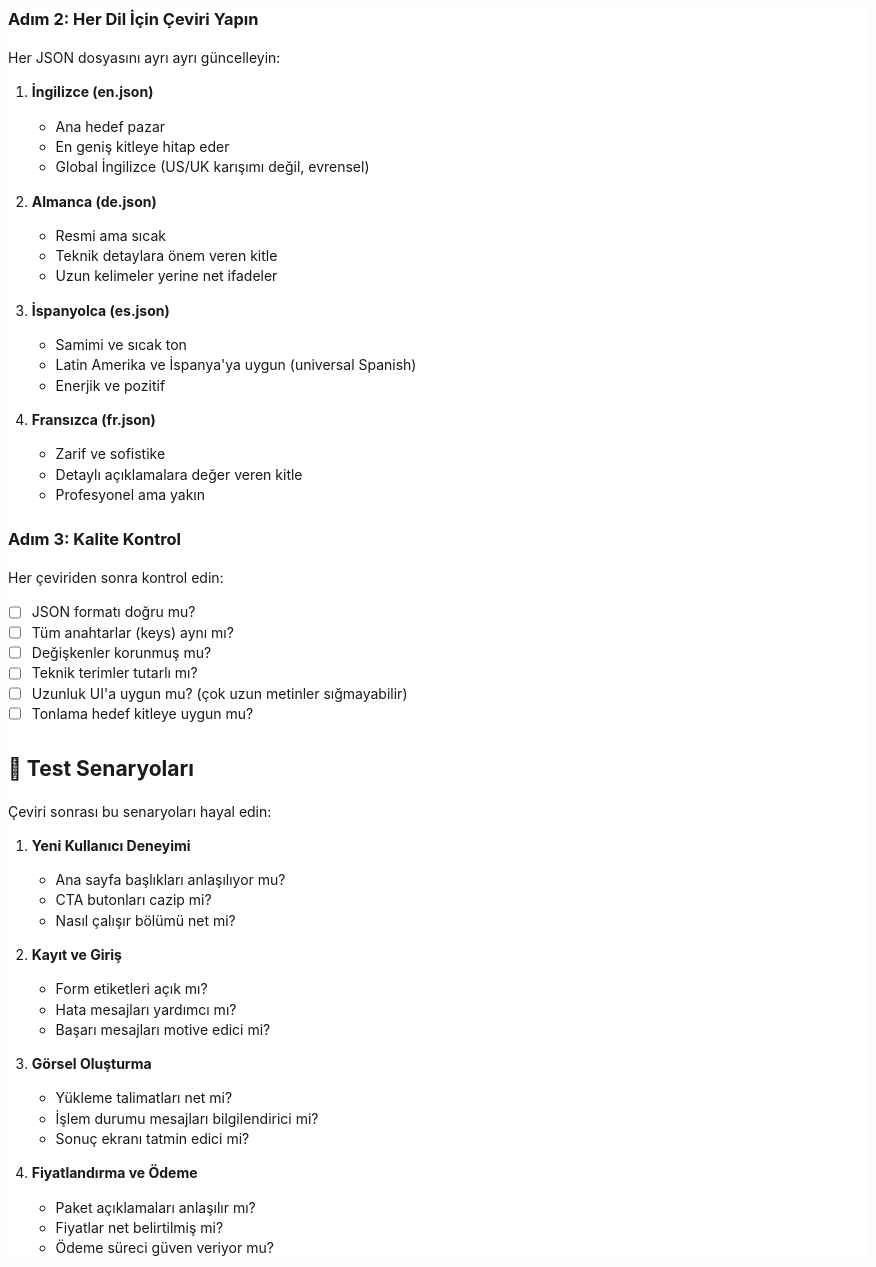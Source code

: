 ### Adım 2: Her Dil İçin Çeviri Yapın
Her JSON dosyasını ayrı ayrı güncelleyin:

1. **İngilizce (en.json)**
   - Ana hedef pazar
   - En geniş kitleye hitap eder
   - Global İngilizce (US/UK karışımı değil, evrensel)

2. **Almanca (de.json)**
   - Resmi ama sıcak
   - Teknik detaylara önem veren kitle
   - Uzun kelimeler yerine net ifadeler

3. **İspanyolca (es.json)**
   - Samimi ve sıcak ton
   - Latin Amerika ve İspanya'ya uygun (universal Spanish)
   - Enerjik ve pozitif

4. **Fransızca (fr.json)**
   - Zarif ve sofistike
   - Detaylı açıklamalara değer veren kitle
   - Profesyonel ama yakın

### Adım 3: Kalite Kontrol

Her çeviriden sonra kontrol edin:
- [ ] JSON formatı doğru mu?
- [ ] Tüm anahtarlar (keys) aynı mı?
- [ ] Değişkenler korunmuş mu?
- [ ] Teknik terimler tutarlı mı?
- [ ] Uzunluk UI'a uygun mu? (çok uzun metinler sığmayabilir)
- [ ] Tonlama hedef kitleye uygun mu?

## 🧪 Test Senaryoları

Çeviri sonrası bu senaryoları hayal edin:

1. **Yeni Kullanıcı Deneyimi**
   - Ana sayfa başlıkları anlaşılıyor mu?
   - CTA butonları cazip mi?
   - Nasıl çalışır bölümü net mi?

2. **Kayıt ve Giriş**
   - Form etiketleri açık mı?
   - Hata mesajları yardımcı mı?
   - Başarı mesajları motive edici mi?

3. **Görsel Oluşturma**
   - Yükleme talimatları net mi?
   - İşlem durumu mesajları bilgilendirici mi?
   - Sonuç ekranı tatmin edici mi?

4. **Fiyatlandırma ve Ödeme**
   - Paket açıklamaları anlaşılır mı?
   - Fiyatlar net belirtilmiş mi?
   - Ödeme süreci güven veriyor mu?
